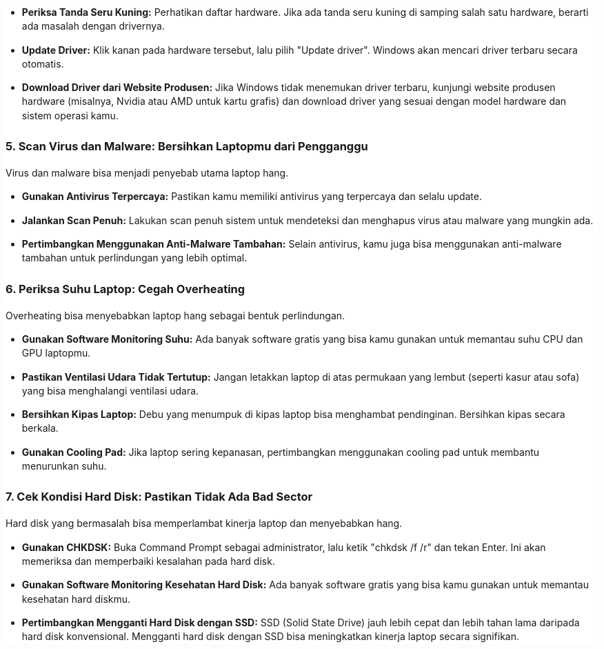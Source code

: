 - **Periksa Tanda Seru Kuning:** Perhatikan daftar hardware. Jika ada tanda seru kuning di samping salah satu hardware, berarti ada masalah dengan drivernya.
    
- **Update Driver:** Klik kanan pada hardware tersebut, lalu pilih "Update driver". Windows akan mencari driver terbaru secara otomatis.
    
- **Download Driver dari Website Produsen:** Jika Windows tidak menemukan driver terbaru, kunjungi website produsen hardware (misalnya, Nvidia atau AMD untuk kartu grafis) dan download driver yang sesuai dengan model hardware dan sistem operasi kamu.
    

### **5\. Scan Virus dan Malware: Bersihkan Laptopmu dari Pengganggu**

Virus dan malware bisa menjadi penyebab utama laptop hang.

- **Gunakan Antivirus Terpercaya:** Pastikan kamu memiliki antivirus yang terpercaya dan selalu update.
    
- **Jalankan Scan Penuh:** Lakukan scan penuh sistem untuk mendeteksi dan menghapus virus atau malware yang mungkin ada.
    
- **Pertimbangkan Menggunakan Anti-Malware Tambahan:** Selain antivirus, kamu juga bisa menggunakan anti-malware tambahan untuk perlindungan yang lebih optimal.
    

### **6\. Periksa Suhu Laptop: Cegah Overheating**

Overheating bisa menyebabkan laptop hang sebagai bentuk perlindungan.

- **Gunakan Software Monitoring Suhu:** Ada banyak software gratis yang bisa kamu gunakan untuk memantau suhu CPU dan GPU laptopmu.
    
- **Pastikan Ventilasi Udara Tidak Tertutup:** Jangan letakkan laptop di atas permukaan yang lembut (seperti kasur atau sofa) yang bisa menghalangi ventilasi udara.
    
- **Bersihkan Kipas Laptop:** Debu yang menumpuk di kipas laptop bisa menghambat pendinginan. Bersihkan kipas secara berkala.
    
- **Gunakan Cooling Pad:** Jika laptop sering kepanasan, pertimbangkan menggunakan cooling pad untuk membantu menurunkan suhu.
    

### **7\. Cek Kondisi Hard Disk: Pastikan Tidak Ada Bad Sector**

Hard disk yang bermasalah bisa memperlambat kinerja laptop dan menyebabkan hang.

- **Gunakan CHKDSK:** Buka Command Prompt sebagai administrator, lalu ketik "chkdsk /f /r" dan tekan Enter. Ini akan memeriksa dan memperbaiki kesalahan pada hard disk.
    
- **Gunakan Software Monitoring Kesehatan Hard Disk:** Ada banyak software gratis yang bisa kamu gunakan untuk memantau kesehatan hard diskmu.
    
- **Pertimbangkan Mengganti Hard Disk dengan SSD:** SSD (Solid State Drive) jauh lebih cepat dan lebih tahan lama daripada hard disk konvensional. Mengganti hard disk dengan SSD bisa meningkatkan kinerja laptop secara signifikan.
    
